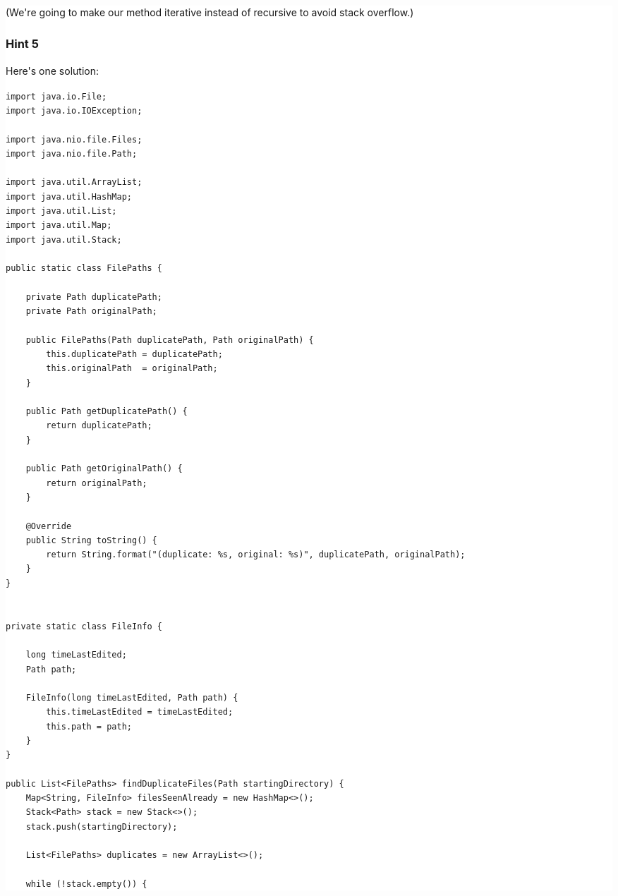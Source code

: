 (We're going to make our method iterative instead of recursive to avoid stack overflow.)
 
### Hint 5

Here's one solution:

```
import java.io.File;
import java.io.IOException;

import java.nio.file.Files;
import java.nio.file.Path;

import java.util.ArrayList;
import java.util.HashMap;
import java.util.List;
import java.util.Map;
import java.util.Stack;

public static class FilePaths {

    private Path duplicatePath;
    private Path originalPath;

    public FilePaths(Path duplicatePath, Path originalPath) {
        this.duplicatePath = duplicatePath;
        this.originalPath  = originalPath;
    }

    public Path getDuplicatePath() {
        return duplicatePath;
    }

    public Path getOriginalPath() {
        return originalPath;
    }

    @Override
    public String toString() {
        return String.format("(duplicate: %s, original: %s)", duplicatePath, originalPath);
    }
}


private static class FileInfo {

    long timeLastEdited;
    Path path;

    FileInfo(long timeLastEdited, Path path) {
        this.timeLastEdited = timeLastEdited;
        this.path = path;
    }
}

public List<FilePaths> findDuplicateFiles(Path startingDirectory) {
    Map<String, FileInfo> filesSeenAlready = new HashMap<>();
    Stack<Path> stack = new Stack<>();
    stack.push(startingDirectory);

    List<FilePaths> duplicates = new ArrayList<>();

    while (!stack.empty()) {

```